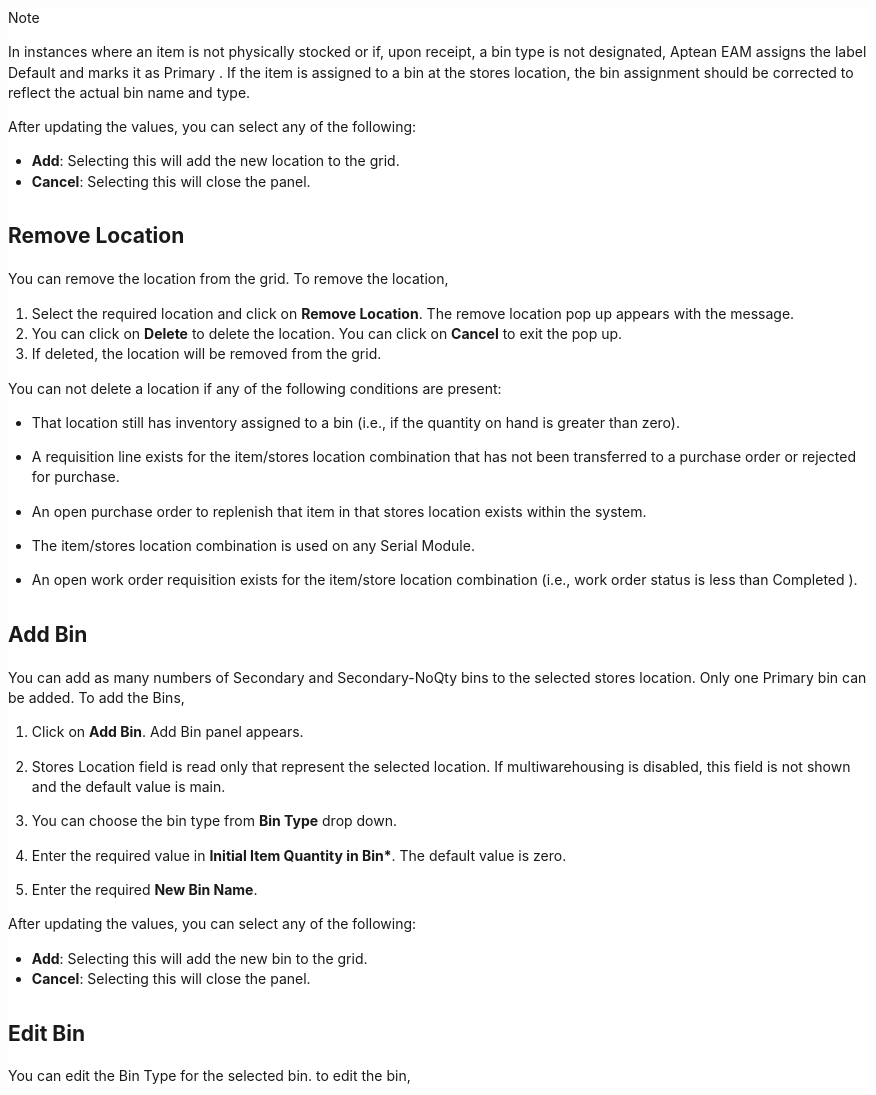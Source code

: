 >[!note]
>In instances where an item is not physically stocked or if, upon receipt, a bin type is not designated, Aptean EAM assigns the label Default and marks it as Primary . If the item is assigned to a bin at the stores location, the bin assignment should be corrected to reflect the actual bin name and type.

After updating the values, you can select any of the following:

-   **Add**: Selecting this will add the new location to the grid.
-   **Cancel**: Selecting this will close the panel.

## Remove Location

You can remove the location from the grid. To remove the location,

1.  Select the required location and click on **Remove Location**. The remove location pop up appears with the message.
2.  You can click on **Delete** to delete the location. You can click on **Cancel** to exit the pop up.
3.  If deleted, the location will be removed from the grid.

You can not delete a location if any of the following conditions are present:

-   That location still has inventory assigned to a bin (i.e., if the quantity on hand is greater than zero).
-   A requisition line exists for the item/stores location combination that has not been transferred to a purchase order or rejected for purchase.
-   An open purchase order to replenish that item in that stores location exists within the system.

-   The item/stores location combination is used on any Serial Module.
-   An open work order requisition exists for the item/store location combination (i.e., work order status is less than Completed ).

## Add Bin

You can add as many numbers of Secondary and Secondary-NoQty bins to the selected stores location. Only one Primary bin can be added. To add the Bins,

1.  Click on **Add Bin**. Add Bin panel appears.
2.  Stores Location field is read only that represent the selected location. If multiwarehousing is disabled, this field is not shown and the default value is main.
3.  You can choose the bin type from **Bin Type** drop down.
4.  Enter the required value in **Initial Item Quantity in Bin\***. The default value is zero.

5.  Enter the required **New Bin Name**.

After updating the values, you can select any of the following:

-   **Add**: Selecting this will add the new bin to the grid.
-   **Cancel**: Selecting this will close the panel.

## Edit Bin

You can edit the Bin Type for the selected bin. to edit the bin,
